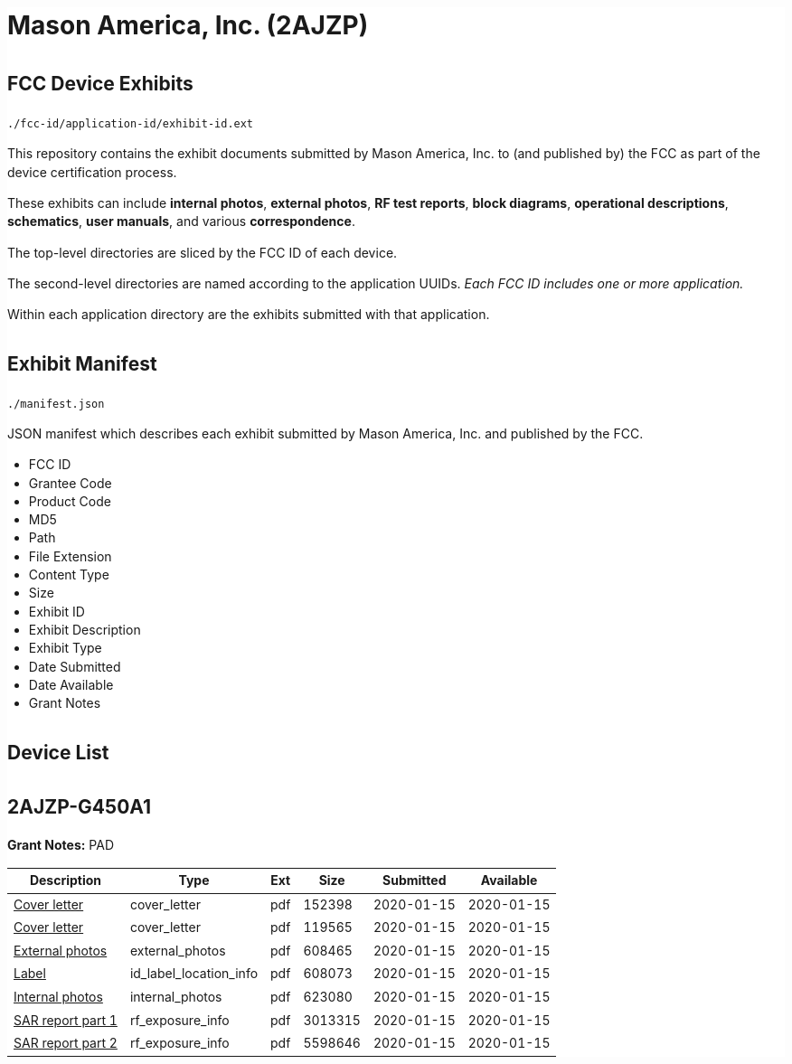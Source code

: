 # Mason America, Inc. (2AJZP)
## FCC Device Exhibits

```
./fcc-id/application-id/exhibit-id.ext
```

This repository contains the exhibit documents submitted by Mason America, Inc. to (and published by) the FCC as part of the device certification process.

These exhibits can include **internal photos**, **external photos**, **RF test reports**, **block diagrams**, **operational descriptions**, **schematics**, **user manuals**, and various **correspondence**.

The top-level directories are sliced by the FCC ID of each device.

The second-level directories are named according to the application UUIDs. *Each FCC ID includes one or more application.*

Within each application directory are the exhibits submitted with that application. 

## Exhibit Manifest

```
./manifest.json
```

JSON manifest which describes each exhibit submitted by Mason America, Inc. and published by the FCC.

- FCC ID
- Grantee Code
- Product Code
- MD5
- Path
- File Extension
- Content Type
- Size
- Exhibit ID
- Exhibit Description
- Exhibit Type
- Date Submitted
- Date Available
- Grant Notes

## Device List
## 2AJZP-G450A1
**Grant Notes:** PAD

| Description | Type | Ext | Size | Submitted | Available |
| ----------- | ---- | --- | ---- | --------- | --------- |
| [Cover letter](2AJZP-G450A1/b4cae9163e4d63cc0625a6dcc360d0fb/4591896.pdf) | cover_letter | pdf | 152398 | 2020-01-15 | 2020-01-15 |
| [Cover letter](2AJZP-G450A1/b4cae9163e4d63cc0625a6dcc360d0fb/4591897.pdf) | cover_letter | pdf | 119565 | 2020-01-15 | 2020-01-15 |
| [External photos](2AJZP-G450A1/b4cae9163e4d63cc0625a6dcc360d0fb/4591898.pdf) | external_photos | pdf | 608465 | 2020-01-15 | 2020-01-15 |
| [Label](2AJZP-G450A1/b4cae9163e4d63cc0625a6dcc360d0fb/4591899.pdf) | id_label_location_info | pdf | 608073 | 2020-01-15 | 2020-01-15 |
| [Internal photos](2AJZP-G450A1/b4cae9163e4d63cc0625a6dcc360d0fb/4591904.pdf) | internal_photos | pdf | 623080 | 2020-01-15 | 2020-01-15 |
| [SAR report part 1](2AJZP-G450A1/b4cae9163e4d63cc0625a6dcc360d0fb/4591926.pdf) | rf_exposure_info | pdf | 3013315 | 2020-01-15 | 2020-01-15 |
| [SAR report part 2](2AJZP-G450A1/b4cae9163e4d63cc0625a6dcc360d0fb/4591927.pdf) | rf_exposure_info | pdf | 5598646 | 2020-01-15 | 2020-01-15 |